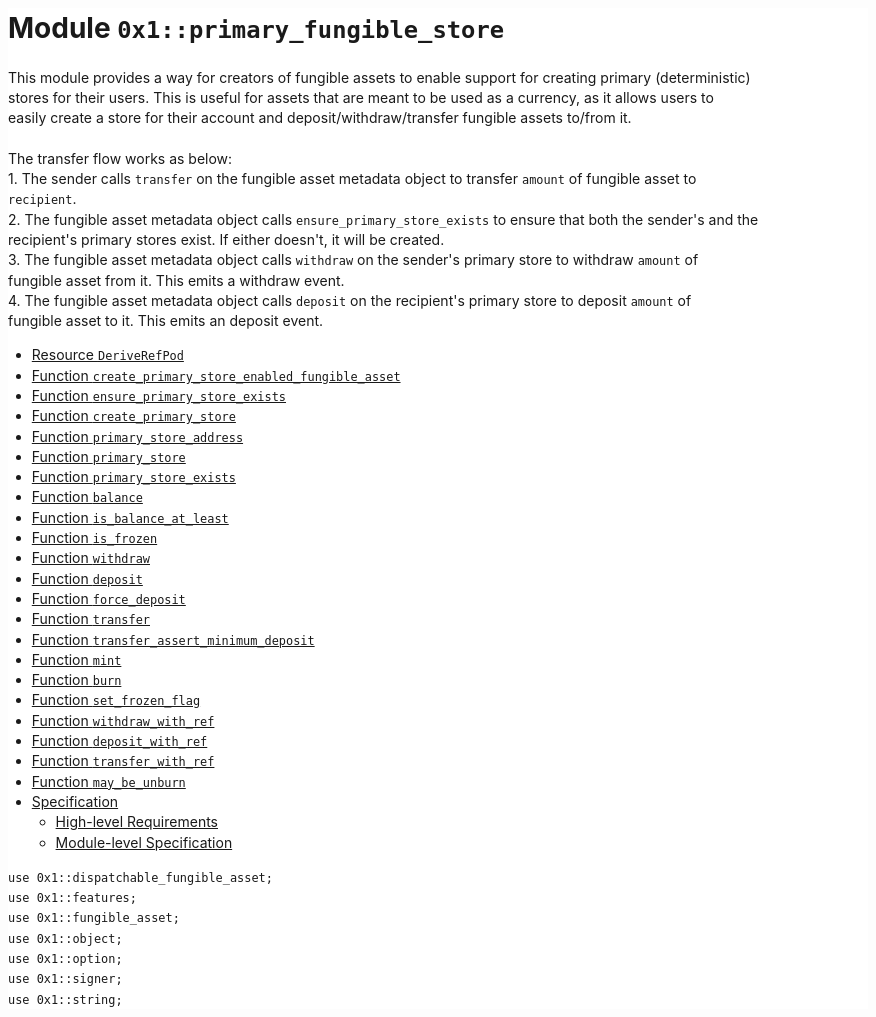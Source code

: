 
<a id="0x1_primary_fungible_store"></a>

# Module `0x1::primary_fungible_store`

This module provides a way for creators of fungible assets to enable support for creating primary (deterministic)<br/> stores for their users. This is useful for assets that are meant to be used as a currency, as it allows users to<br/> easily create a store for their account and deposit/withdraw/transfer fungible assets to/from it.<br/><br/> The transfer flow works as below:<br/> 1. The sender calls <code>transfer</code> on the fungible asset metadata object to transfer <code>amount</code> of fungible asset to<br/>   <code>recipient</code>.<br/> 2. The fungible asset metadata object calls <code>ensure_primary_store_exists</code> to ensure that both the sender&apos;s and the<br/> recipient&apos;s primary stores exist. If either doesn&apos;t, it will be created.<br/> 3. The fungible asset metadata object calls <code>withdraw</code> on the sender&apos;s primary store to withdraw <code>amount</code> of<br/> fungible asset from it. This emits a withdraw event.<br/> 4. The fungible asset metadata object calls <code>deposit</code> on the recipient&apos;s primary store to deposit <code>amount</code> of<br/> fungible asset to it. This emits an deposit event.


-  [Resource `DeriveRefPod`](#0x1_primary_fungible_store_DeriveRefPod)
-  [Function `create_primary_store_enabled_fungible_asset`](#0x1_primary_fungible_store_create_primary_store_enabled_fungible_asset)
-  [Function `ensure_primary_store_exists`](#0x1_primary_fungible_store_ensure_primary_store_exists)
-  [Function `create_primary_store`](#0x1_primary_fungible_store_create_primary_store)
-  [Function `primary_store_address`](#0x1_primary_fungible_store_primary_store_address)
-  [Function `primary_store`](#0x1_primary_fungible_store_primary_store)
-  [Function `primary_store_exists`](#0x1_primary_fungible_store_primary_store_exists)
-  [Function `balance`](#0x1_primary_fungible_store_balance)
-  [Function `is_balance_at_least`](#0x1_primary_fungible_store_is_balance_at_least)
-  [Function `is_frozen`](#0x1_primary_fungible_store_is_frozen)
-  [Function `withdraw`](#0x1_primary_fungible_store_withdraw)
-  [Function `deposit`](#0x1_primary_fungible_store_deposit)
-  [Function `force_deposit`](#0x1_primary_fungible_store_force_deposit)
-  [Function `transfer`](#0x1_primary_fungible_store_transfer)
-  [Function `transfer_assert_minimum_deposit`](#0x1_primary_fungible_store_transfer_assert_minimum_deposit)
-  [Function `mint`](#0x1_primary_fungible_store_mint)
-  [Function `burn`](#0x1_primary_fungible_store_burn)
-  [Function `set_frozen_flag`](#0x1_primary_fungible_store_set_frozen_flag)
-  [Function `withdraw_with_ref`](#0x1_primary_fungible_store_withdraw_with_ref)
-  [Function `deposit_with_ref`](#0x1_primary_fungible_store_deposit_with_ref)
-  [Function `transfer_with_ref`](#0x1_primary_fungible_store_transfer_with_ref)
-  [Function `may_be_unburn`](#0x1_primary_fungible_store_may_be_unburn)
-  [Specification](#@Specification_0)
    -  [High-level Requirements](#high-level-req)
    -  [Module-level Specification](#module-level-spec)


<pre><code>use 0x1::dispatchable_fungible_asset;<br/>use 0x1::features;<br/>use 0x1::fungible_asset;<br/>use 0x1::object;<br/>use 0x1::option;<br/>use 0x1::signer;<br/>use 0x1::string;<br/></code></pre>
